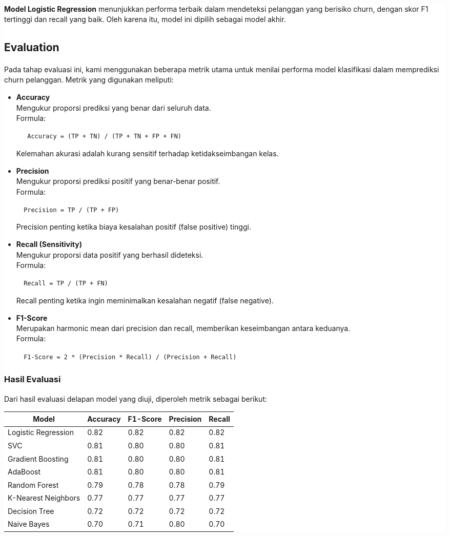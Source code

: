 **Model Logistic Regression** menunjukkan performa terbaik dalam mendeteksi pelanggan yang berisiko churn, dengan skor F1 tertinggi dan recall yang baik. Oleh karena itu, model ini dipilih sebagai model akhir.

## Evaluation

Pada tahap evaluasi ini, kami menggunakan beberapa metrik utama untuk menilai performa model klasifikasi dalam memprediksi churn pelanggan. Metrik yang digunakan meliputi:

- **Accuracy**  
  Mengukur proporsi prediksi yang benar dari seluruh data.  
  Formula:  

         Accuracy = (TP + TN) / (TP + TN + FP + FN)
  
  Kelemahan akurasi adalah kurang sensitif terhadap ketidakseimbangan kelas.

- **Precision**  
    Mengukur proporsi prediksi positif yang benar-benar positif.  
    Formula: 
    
        Precision = TP / (TP + FP)

  Precision penting ketika biaya kesalahan positif (false positive) tinggi.

- **Recall (Sensitivity)**  
    Mengukur proporsi data positif yang berhasil dideteksi.  
    Formula:  

        Recall = TP / (TP + FN)

  Recall penting ketika ingin meminimalkan kesalahan negatif (false negative).

- **F1-Score**  
    Merupakan harmonic mean dari precision dan recall, memberikan keseimbangan antara keduanya.  
    Formula:  

        F1-Score = 2 * (Precision * Recall) / (Precision + Recall)

### Hasil Evaluasi

Dari hasil evaluasi delapan model yang diuji, diperoleh metrik sebagai berikut:

| Model                | Accuracy | F1-Score | Precision | Recall |
|----------------------|----------|----------|-----------|--------|
| Logistic Regression  | 0.82     | 0.82     | 0.82      | 0.82   |
| SVC                  | 0.81     | 0.80     | 0.80      | 0.81   |
| Gradient Boosting    | 0.81     | 0.80     | 0.80      | 0.81   |
| AdaBoost             | 0.81     | 0.80     | 0.80      | 0.81   |
| Random Forest        | 0.79     | 0.78     | 0.78      | 0.79   |
| K-Nearest Neighbors  | 0.77     | 0.77     | 0.77      | 0.77   |
| Decision Tree        | 0.72     | 0.72     | 0.72      | 0.72   |
| Naive Bayes          | 0.70     | 0.71     | 0.80      | 0.70   |
